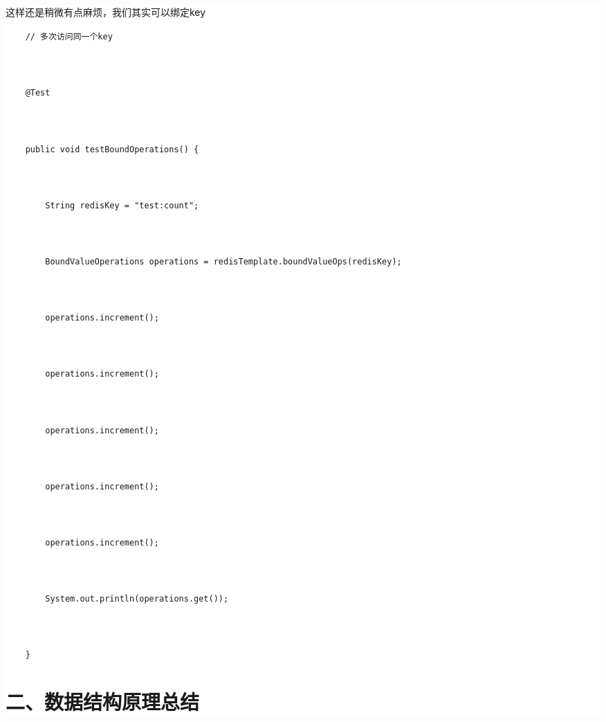 这样还是稍微有点麻烦，我们其实可以绑定key

```
    // 多次访问同一个key



    @Test



    public void testBoundOperations() {



        String redisKey = "test:count";



        BoundValueOperations operations = redisTemplate.boundValueOps(redisKey);



        operations.increment();



        operations.increment();



        operations.increment();



        operations.increment();



        operations.increment();



        System.out.println(operations.get());



    }
```

# 二、数据结构原理总结
